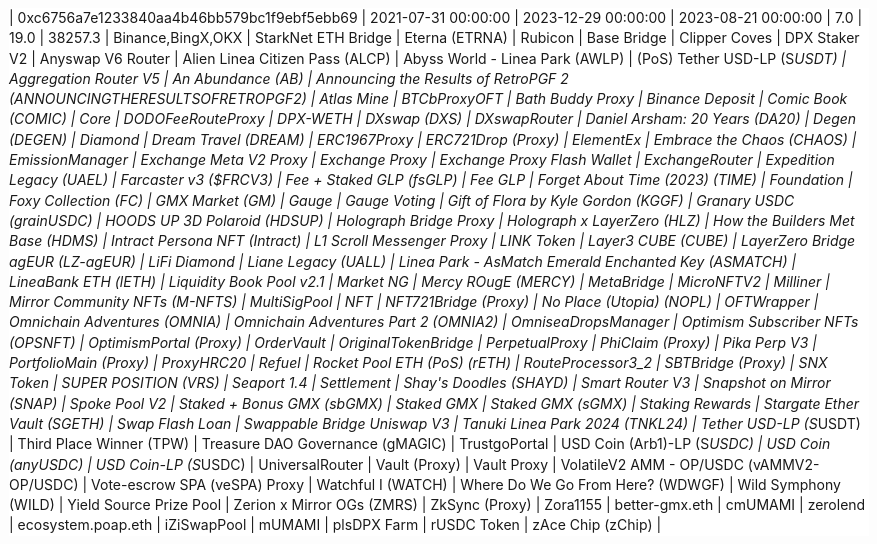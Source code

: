 | 0xc6756a7e1233840aa4b46bb579bc1f9ebf5ebb69 | 2021-07-31 00:00:00 | 2023-12-29 00:00:00 | 2023-08-21 00:00:00 | 7.0                | 19.0                    | 38257.3                      | Binance,BingX,OKX | StarkNet ETH Bridge | Eterna (ETRNA) | Rubicon | Base Bridge | Clipper Coves | DPX Staker V2 | Anyswap V6 Router | Alien Linea Citizen Pass (ALCP) | Abyss World - Linea Park (AWLP) | (PoS) Tether USD-LP (S*USDT) | Aggregation Router V5 | An Abundance (AB) | Announcing the Results of RetroPGF 2 (ANNOUNCINGTHERESULTSOFRETROPGF2) | Atlas Mine | BTCbProxyOFT | Bath Buddy Proxy | Binance Deposit | Comic Book (COMIC) | Core | DODOFeeRouteProxy | DPX-WETH | DXswap (DXS) | DXswapRouter | Daniel Arsham: 20 Years (DA20) | Degen (DEGEN) | Diamond | Dream Travel (DREAM) | ERC1967Proxy | ERC721Drop (Proxy) | ElementEx | Embrace the Chaos (CHAOS) | EmissionManager | Exchange Meta V2 Proxy | Exchange Proxy | Exchange Proxy Flash Wallet | ExchangeRouter | Expedition Legacy (UAEL) | Farcaster v3 ($FRCV3) | Fee + Staked GLP (fsGLP) | Fee GLP | Forget About Time (2023) (TIME) | Foundation | Foxy Collection (FC) | GMX Market (GM) | Gauge | Gauge Voting | Gift of Flora by Kyle Gordon (KGGF) | Granary USDC (grainUSDC) | HOODS UP 3D Polaroid (HDSUP) | Holograph Bridge Proxy | Holograph x LayerZero (HLZ) | How the Builders Met Base (HDMS) | Intract Persona NFT (Intract) | L1 Scroll Messenger Proxy | LINK Token | Layer3 CUBE (CUBE) | LayerZero Bridge agEUR (LZ-agEUR) | LiFi Diamond | Liane Legacy (UALL) | Linea Park - AsMatch Emerald Enchanted Key (ASMATCH) | LineaBank ETH (lETH) | Liquidity Book Pool v2.1 | Market NG | Mercy ROugE (MERCY) | MetaBridge | MicroNFTV2 | Milliner | Mirror Community NFTs (M-NFTS) | MultiSigPool | NFT  | NFT721Bridge (Proxy) | No Place (Utopia) (NOPL) | OFTWrapper | Omnichain Adventures (OMNIA) | Omnichain Adventures Part 2 (OMNIA2) | OmniseaDropsManager | Optimism Subscriber NFTs (OPSNFT) | OptimismPortal (Proxy) | OrderVault | OriginalTokenBridge | PerpetualProxy | PhiClaim (Proxy) | Pika Perp V3 | PortfolioMain (Proxy) | ProxyHRC20 | Refuel | Rocket Pool ETH (PoS) (rETH) | RouteProcessor3_2 | SBTBridge (Proxy) | SNX Token | SUPER POSITION (VRS) | Seaport 1.4 | Settlement | Shay's Doodles (SHAYD) | Smart Router V3 | Snapshot on Mirror (SNAP) | Spoke Pool V2 | Staked + Bonus GMX (sbGMX) | Staked GMX | Staked GMX (sGMX) | Staking Rewards | Stargate Ether Vault (SGETH) | Swap Flash Loan | Swappable Bridge Uniswap V3 | Tanuki Linea Park 2024 (TNKL24) | Tether USD-LP (S*USDT) | Third Place Winner (TPW) | Treasure DAO Governance (gMAGIC) | TrustgoPortal | USD Coin (Arb1)-LP (S*USDC) | USD Coin (anyUSDC) | USD Coin-LP (S*USDC) | UniversalRouter | Vault (Proxy) | Vault Proxy | VolatileV2 AMM - OP/USDC (vAMMV2-OP/USDC) | Vote-escrow SPA (veSPA) Proxy | Watchful I (WATCH) | Where Do We Go From Here? (WDWGF) | Wild Symphony (WILD) | Yield Source Prize Pool | Zerion x Mirror OGs (ZMRS) | ZkSync (Proxy) | Zora1155 | better-gmx.eth | cmUMAMI | zerolend | ecosystem.poap.eth | iZiSwapPool | mUMAMI | plsDPX Farm | rUSDC Token | zAce Chip (zChip) |